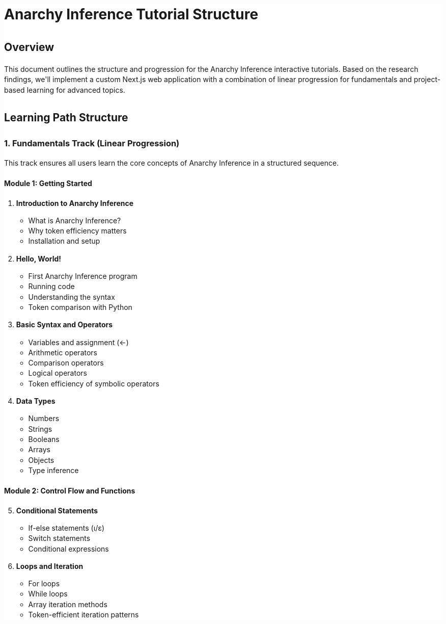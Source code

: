 # Anarchy Inference Tutorial Structure

## Overview

This document outlines the structure and progression for the Anarchy Inference interactive tutorials. Based on the research findings, we'll implement a custom Next.js web application with a combination of linear progression for fundamentals and project-based learning for advanced topics.

## Learning Path Structure

### 1. Fundamentals Track (Linear Progression)

This track ensures all users learn the core concepts of Anarchy Inference in a structured sequence.

#### Module 1: Getting Started
1. **Introduction to Anarchy Inference**
   - What is Anarchy Inference?
   - Why token efficiency matters
   - Installation and setup

2. **Hello, World!**
   - First Anarchy Inference program
   - Running code
   - Understanding the syntax
   - Token comparison with Python

3. **Basic Syntax and Operators**
   - Variables and assignment (←)
   - Arithmetic operators
   - Comparison operators
   - Logical operators
   - Token efficiency of symbolic operators

4. **Data Types**
   - Numbers
   - Strings
   - Booleans
   - Arrays
   - Objects
   - Type inference

#### Module 2: Control Flow and Functions
5. **Conditional Statements**
   - If-else statements (ι/ε)
   - Switch statements
   - Conditional expressions

6. **Loops and Iteration**
   - For loops
   - While loops
   - Array iteration methods
   - Token-efficient iteration patterns
